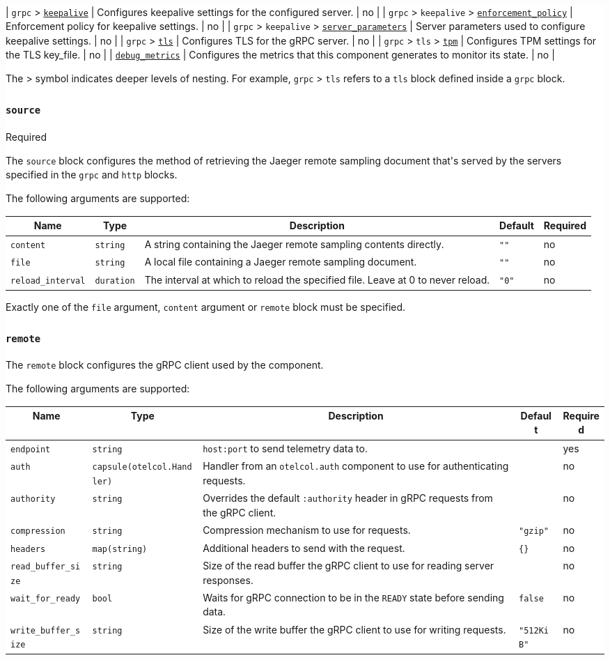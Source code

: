 | `grpc` > [`keepalive`][keepalive]                                 | Configures keepalive settings for the configured server.                         | no       |
| `grpc` > `keepalive` > [`enforcement_policy`][enforcement_policy] | Enforcement policy for keepalive settings.                                       | no       |
| `grpc` > `keepalive` > [`server_parameters`][server_parameters]   | Server parameters used to configure keepalive settings.                          | no       |
| `grpc` > [`tls`][tls]                                             | Configures TLS for the gRPC server.                                              | no       |
| `grpc` > `tls` > [`tpm`][tpm]                                     | Configures TPM settings for the TLS key_file.                                    | no       |
| [`debug_metrics`][debug_metrics]                                  | Configures the metrics that this component generates to monitor its state.       | no       |

The > symbol indicates deeper levels of nesting.
For example, `grpc` > `tls` refers to a `tls` block defined inside a `grpc` block.

[http]: #http
[tls]: #tls
[tpm]: #tpm
[cors]: #cors
[grpc]: #grpc
[keepalive]: #keepalive
[server_parameters]: #server_parameters
[enforcement_policy]: #enforcement_policy
[source]: #source
[remote]: #remote
[tls_client]: #tls-client
[keepalive_client]: #keepalive-client
[debug_metrics]: #debug_metrics

### `source`

<span class="badge docs-labels__stage docs-labels__item">Required</span>

The `source` block configures the method of retrieving the Jaeger remote sampling document that's served by the servers specified in the `grpc` and `http` blocks.

The following arguments are supported:

| Name              | Type       | Description                                                                     | Default | Required |
| ----------------- | ---------- | ------------------------------------------------------------------------------- | ------- | -------- |
| `content`         | `string`   | A string containing the Jaeger remote sampling contents directly.               | `""`    | no       |
| `file`            | `string`   | A local file containing a Jaeger remote sampling document.                      | `""`    | no       |
| `reload_interval` | `duration` | The interval at which to reload the specified file. Leave at 0 to never reload. | `"0"`   | no       |

Exactly one of the `file` argument, `content` argument or `remote` block must be specified.

### `remote`

The `remote` block configures the gRPC client used by the component.

The following arguments are supported:

| Name                | Type                       | Description                                                                      | Default    | Required |
| ------------------- | -------------------------- | -------------------------------------------------------------------------------- | ---------- | -------- |
| `endpoint`          | `string`                   | `host:port` to send telemetry data to.                                           |            | yes      |
| `auth`              | `capsule(otelcol.Handler)` | Handler from an `otelcol.auth` component to use for authenticating requests.     |            | no       |
| `authority`         | `string`                   | Overrides the default `:authority` header in gRPC requests from the gRPC client. |            | no       |
| `compression`       | `string`                   | Compression mechanism to use for requests.                                       | `"gzip"`   | no       |
| `headers`           | `map(string)`              | Additional headers to send with the request.                                     | `{}`       | no       |
| `read_buffer_size`  | `string`                   | Size of the read buffer the gRPC client to use for reading server responses.     |            | no       |
| `wait_for_ready`    | `bool`                     | Waits for gRPC connection to be in the `READY` state before sending data.        | `false`    | no       |
| `write_buffer_size` | `string`                   | Size of the write buffer the gRPC client to use for writing requests.            | `"512KiB"` | no       |


[HTTP CONNECT]: https://developer.mozilla.org/en-US/docs/Web/HTTP/Methods/CONNECT